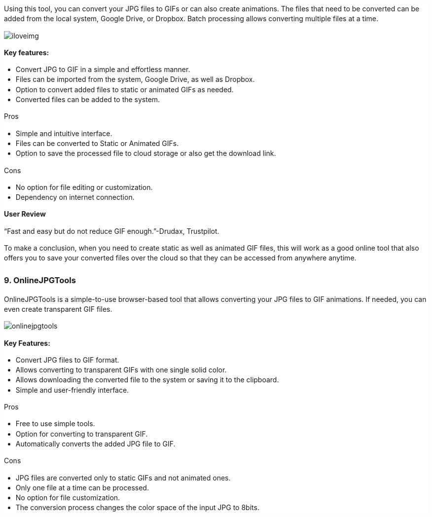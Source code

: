 Using this tool, you can convert your JPG files to GIFs or can also create animations. The files that need to be converted can be added from the local system, Google Drive, or Dropbox. Batch processing allows converting multiple files at a time.

![iloveimg](https://images.wondershare.com/filmora/article-images/2022/07/iloveimg.jpg)

**Key features:**

* Convert JPG to GIF in a simple and effortless manner.
* Files can be imported from the system, Google Drive, as well as Dropbox.
* Option to convert added files to static or animated GIFs as needed.
* Converted files can be added to the system.

 Pros

* Simple and intuitive interface.
* Files can be converted to Static or Animated GIFs.
* Option to save the processed file to cloud storage or also get the download link.

 Cons

* No option for file editing or customization.
* Dependency on internet connection.

**User Review**

“Fast and easy but do not reduce GIF enough.”-Drudax, Trustpilot.

To make a conclusion, when you need to create static as well as animated GIF files, this will work as a good online tool that also offers you to save your converted files over the cloud so that they can be accessed from anywhere anytime.

### 9. OnlineJPGTools

OnlineJPGTools is a simple-to-use browser-based tool that allows converting your JPG files to GIF animations. If needed, you can even create transparent GIF files.

![onlinejpgtools](https://images.wondershare.com/filmora/article-images/2022/07/onlinejpgtools.jpg)

**Key Features:**

* Convert JPG files to GIF format.
* Allows converting to transparent GIFs with one single solid color.
* Allows downloading the converted file to the system or saving it to the clipboard.
* Simple and user-friendly interface.

 Pros

* Free to use simple tools.
* Option for converting to transparent GIF.
* Automatically converts the added JPG file to GIF.

 Cons

* JPG files are converted only to static GIFs and not animated ones.
* Only one file at a time can be processed.
* No option for file customization.
* The conversion process changes the color space of the input JPG to 8bits.
